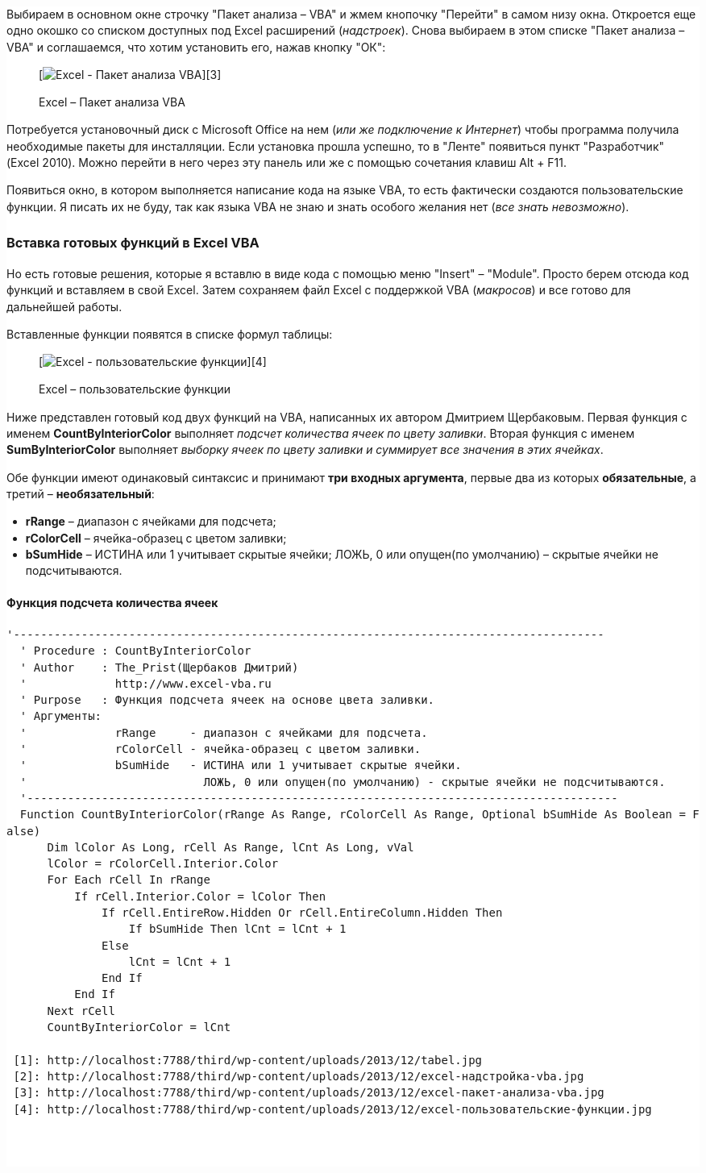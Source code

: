 Выбираем в основном окне строчку "Пакет анализа &#8211; VBA" и жмем кнопочку "Перейти" в самом низу окна. Откроется еще одно окошко со списком доступных под Excel расширений (*надстроек*). Снова выбираем в этом списке "Пакет анализа &#8211; VBA" и соглашаемся, что хотим установить его, нажав кнопку "ОК":<figure id="attachment_850" style="width: 365px;" class="wp-caption aligncenter">

[<img src="http://localhost:7788/third/wp-content/uploads/2013/12/excel-пакет-анализа-vba.jpg" alt="Excel - Пакет анализа VBA" width="365" height="372" class="size-full wp-image-850" />][3]<figcaption class="wp-caption-text">Excel &#8211; Пакет анализа VBA</figcaption></figure> 

Потребуется установочный диск с Microsoft Office на нем (*или же подключение к Интернет*) чтобы программа получила необходимые пакеты для инсталляции. Если установка прошла успешно, то в "Ленте" появиться пункт "Разработчик" (Excel 2010). Можно перейти в него через эту панель или же с помощью сочетания клавиш Alt + F11.

Появиться окно, в котором выполняется написание кода на языке VBA, то есть фактически создаются пользовательские функции. Я писать их не буду, так как языка VBA не знаю и знать особого желания нет (*все знать невозможно*).

### Вставка готовых функций в Excel VBA

Но есть готовые решения, которые я вставлю в виде кода с помощью меню "Insert" &#8211; "Module". Просто берем отсюда код функций и вставляем в свой Excel. Затем сохраняем файл Excel с поддержкой VBA (*макросов*) и все готово для дальнейшей работы.

Вставленные функции появятся в списке формул таблицы:<figure id="attachment_851" style="width: 423px;" class="wp-caption aligncenter">

[<img src="http://localhost:7788/third/wp-content/uploads/2013/12/excel-пользовательские-функции.jpg" alt="Excel - пользовательские функции" width="423" height="369" class="size-full wp-image-851" />][4]<figcaption class="wp-caption-text">Excel &#8211; пользовательские функции</figcaption></figure> 

Ниже представлен готовый код двух функций на VBA, написанных их автором Дмитрием Щербаковым. Первая функция с именем **CountByInteriorColor** выполняет *подсчет количества ячеек по цвету заливки*. Вторая функция с именем **SumByInteriorColor** выполняет *выборку ячеек по цвету заливки и суммирует все значения в этих ячейках*.

Обе функции имеют одинаковый синтаксис и принимают **три входных аргумента**, первые два из которых **обязательные**, а третий &#8211; **необязательный**:

  * **rRange** &#8211; диапазон с ячейками для подсчета;
  * **rColorCell** &#8211; ячейка-образец с цветом заливки;
  * **bSumHide** &#8211; ИСТИНА или 1 учитывает скрытые ячейки; ЛОЖЬ, 0 или опущен(по умолчанию) &#8211; скрытые ячейки не подсчитываются.

#### Функция подсчета количества ячеек

<pre>'---------------------------------------------------------------------------------------
  ' Procedure : CountByInteriorColor
  ' Author    : The_Prist(Щербаков Дмитрий)
  '             http://www.excel-vba.ru
  ' Purpose   : Функция подсчета ячеек на основе цвета заливки.
  ' Аргументы:
  '             rRange     - диапазон с ячейками для подсчета.
  '             rColorCell - ячейка-образец с цветом заливки.
  '             bSumHide   - ИСТИНА или 1 учитывает скрытые ячейки.
  '                          ЛОЖЬ, 0 или опущен(по умолчанию) - скрытые ячейки не подсчитываются.
  '---------------------------------------------------------------------------------------
  Function CountByInteriorColor(rRange As Range, rColorCell As Range, Optional bSumHide As Boolean = False)
      Dim lColor As Long, rCell As Range, lCnt As Long, vVal
      lColor = rColorCell.Interior.Color
      For Each rCell In rRange
          If rCell.Interior.Color = lColor Then
              If rCell.EntireRow.Hidden Or rCell.EntireColumn.Hidden Then
                  If bSumHide Then lCnt = lCnt + 1
              Else
                  lCnt = lCnt + 1
              End If
          End If
      Next rCell
      CountByInteriorColor = lCnt

 [1]: http://localhost:7788/third/wp-content/uploads/2013/12/tabel.jpg
 [2]: http://localhost:7788/third/wp-content/uploads/2013/12/excel-надстройка-vba.jpg
 [3]: http://localhost:7788/third/wp-content/uploads/2013/12/excel-пакет-анализа-vba.jpg
 [4]: http://localhost:7788/third/wp-content/uploads/2013/12/excel-пользовательские-функции.jpg